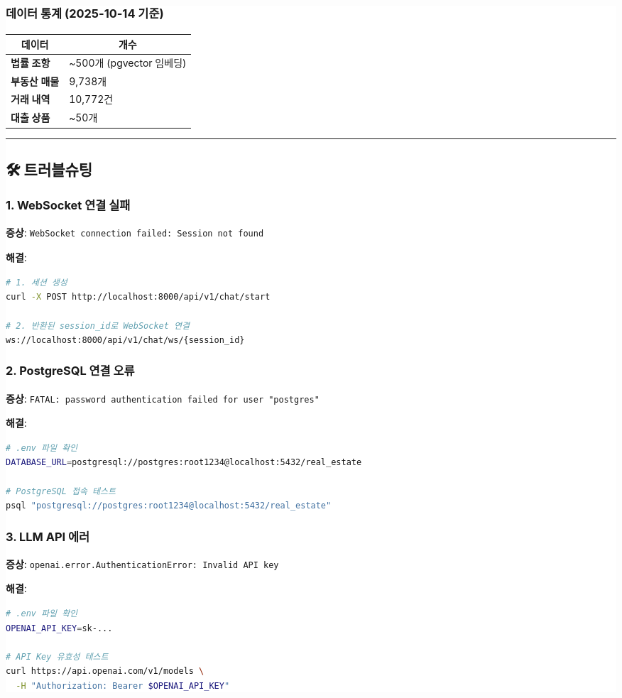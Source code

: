 ### 데이터 통계 (2025-10-14 기준)

| 데이터 | 개수 |
|--------|------|
| **법률 조항** | ~500개 (pgvector 임베딩) |
| **부동산 매물** | 9,738개 |
| **거래 내역** | 10,772건 |
| **대출 상품** | ~50개 |

---

## 🛠️ 트러블슈팅

### 1. WebSocket 연결 실패

**증상**: `WebSocket connection failed: Session not found`

**해결**:
```bash
# 1. 세션 생성
curl -X POST http://localhost:8000/api/v1/chat/start

# 2. 반환된 session_id로 WebSocket 연결
ws://localhost:8000/api/v1/chat/ws/{session_id}
```

### 2. PostgreSQL 연결 오류

**증상**: `FATAL: password authentication failed for user "postgres"`

**해결**:
```bash
# .env 파일 확인
DATABASE_URL=postgresql://postgres:root1234@localhost:5432/real_estate

# PostgreSQL 접속 테스트
psql "postgresql://postgres:root1234@localhost:5432/real_estate"
```

### 3. LLM API 에러

**증상**: `openai.error.AuthenticationError: Invalid API key`

**해결**:
```bash
# .env 파일 확인
OPENAI_API_KEY=sk-...

# API Key 유효성 테스트
curl https://api.openai.com/v1/models \
  -H "Authorization: Bearer $OPENAI_API_KEY"
```
